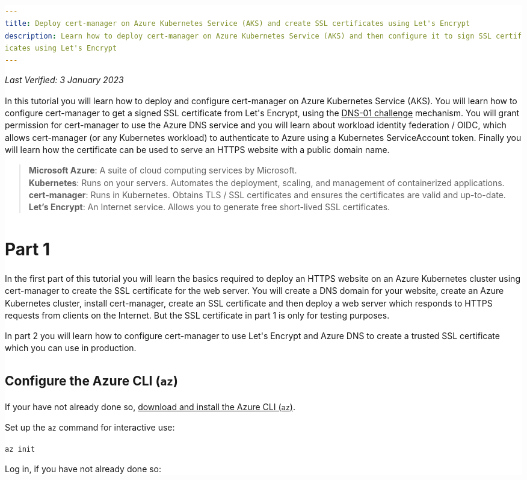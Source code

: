```yaml
---
title: Deploy cert-manager on Azure Kubernetes Service (AKS) and create SSL certificates using Let's Encrypt
description: Learn how to deploy cert-manager on Azure Kubernetes Service (AKS) and then configure it to sign SSL certificates using Let's Encrypt
---
```


*Last Verified: 3 January 2023*

In this tutorial you will learn how to deploy and configure cert-manager on Azure Kubernetes Service (AKS).
You will learn how to configure cert-manager to get a signed SSL certificate from Let's Encrypt,
using the [DNS-01 challenge](https://letsencrypt.org/docs/challenge-types/#dns-01-challenge) mechanism.
You will grant permission for cert-manager to use the Azure DNS service and you will learn about workload identity federation / OIDC,
which allows cert-manager (or any Kubernetes workload) to authenticate to Azure using a Kubernetes ServiceAccount token.
Finally you will learn how the certificate can be used to serve an HTTPS website with a public domain name.

> **Microsoft Azure**: A suite of cloud computing services by Microsoft.<br/>
> **Kubernetes**: Runs on your servers. Automates the deployment, scaling, and management of containerized applications.<br/>
> **cert-manager**: Runs in Kubernetes. Obtains TLS / SSL certificates and ensures the certificates are valid and up-to-date.<br/>
> **Let’s Encrypt**: An Internet service. Allows you to generate free short-lived SSL certificates.

# Part 1

In the first part of this tutorial you will learn the basics required to deploy an HTTPS website on an Azure Kubernetes cluster using cert-manager to create the SSL certificate for the web server.
You will create a DNS domain for your website, create an Azure Kubernetes cluster, install cert-manager, create an SSL certificate and then deploy a web server which responds to HTTPS requests from clients on the Internet.
But the SSL certificate in part 1 is only for testing purposes.

In part 2 you will learn how to configure cert-manager to use Let's Encrypt and Azure DNS to create a trusted SSL certificate which you can use in production.

## Configure the Azure CLI (`az`)

If your have not already done so, [download and install the Azure CLI (`az`)](https://learn.microsoft.com/en-us/cli/azure/).

Set up the `az` command for interactive use:

```bash
az init
```

Log in, if you have not already done so:
